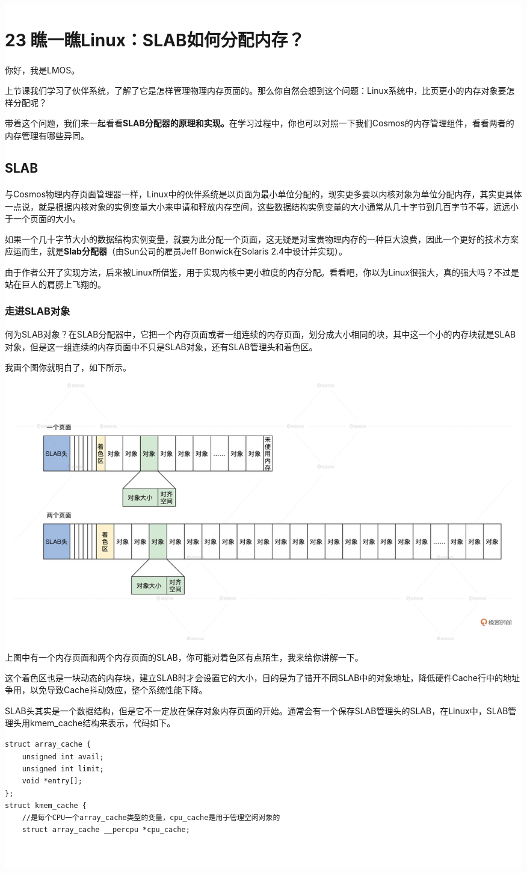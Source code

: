 <div class="book-navbar">
<header class="navbar">
<section class="navbar-section">
<a onclick="open_sidebar()">
<i class="icon icon-menu"></i>
</a>
</section>
</header>
</div>
<div class="book-content" style="max-width: 960px; margin: 0 auto;
    overflow-x: auto;
    overflow-y: hidden;">
<div class="book-post">

<p align="center" id="tip"></p>
<h1 class="title" data-id="23 瞧一瞧Linux：SLAB如何分配内存？" id="title">23 瞧一瞧Linux：SLAB如何分配内存？</h1>
<div><p>你好，我是LMOS。</p>
<p>上节课我们学习了伙伴系统，了解了它是怎样管理物理内存页面的。那么你自然会想到这个问题：Linux系统中，比页更小的内存对象要怎样分配呢？</p>
<p>带着这个问题，我们来一起看看<strong>SLAB分配器的原理和实现。</strong>在学习过程中，你也可以对照一下我们Cosmos的内存管理组件，看看两者的内存管理有哪些异同。</p>
<h2 id="slab">SLAB</h2>
<p>与Cosmos物理内存页面管理器一样，Linux中的伙伴系统是以页面为最小单位分配的，现实更多要以内核对象为单位分配内存，其实更具体一点说，就是根据内核对象的实例变量大小来申请和释放内存空间，这些数据结构实例变量的大小通常从几十字节到几百字节不等，远远小于一个页面的大小。</p>
<p>如果一个几十字节大小的数据结构实例变量，就要为此分配一个页面，这无疑是对宝贵物理内存的一种巨大浪费，因此一个更好的技术方案应运而生，就是<strong>Slab分配器</strong>（由Sun公司的雇员Jeff Bonwick在Solaris 2.4中设计并实现）。</p>
<p>由于作者公开了实现方法，后来被Linux所借鉴，用于实现内核中更小粒度的内存分配。看看吧，你以为Linux很强大，真的强大吗？不过是站在巨人的肩膀上飞翔的。</p>
<h3 id="走进slab对象">走进SLAB对象</h3>
<p>何为SLAB对象？在SLAB分配器中，它把一个内存页面或者一组连续的内存页面，划分成大小相同的块，其中这一个小的内存块就是SLAB对象，但是这一组连续的内存页面中不只是SLAB对象，还有SLAB管理头和着色区。</p>
<p>我画个图你就明白了，如下所示。</p>
<p><img alt="" src="assets/9dbcca2b4c59460595adf52e605b4ffd.jpg"/></p>
<p>上图中有一个内存页面和两个内存页面的SLAB，你可能对着色区有点陌生，我来给你讲解一下。</p>
<p>这个着色区也是一块动态的内存块，建立SLAB时才会设置它的大小，目的是为了错开不同SLAB中的对象地址，降低硬件Cache行中的地址争用，以免导致Cache抖动效应，整个系统性能下降。</p>
<p>SLAB头其实是一个数据结构，但是它不一定放在保存对象内存页面的开始。通常会有一个保存SLAB管理头的SLAB，在Linux中，SLAB管理头用kmem_cache结构来表示，代码如下。</p>
<pre><code>struct array_cache {
    unsigned int avail;
    unsigned int limit;
    void *entry[]; 
};
struct kmem_cache {
    //是每个CPU一个array_cache类型的变量，cpu_cache是用于管理空闲对象的 
    struct array_cache __percpu *cpu_cache;
